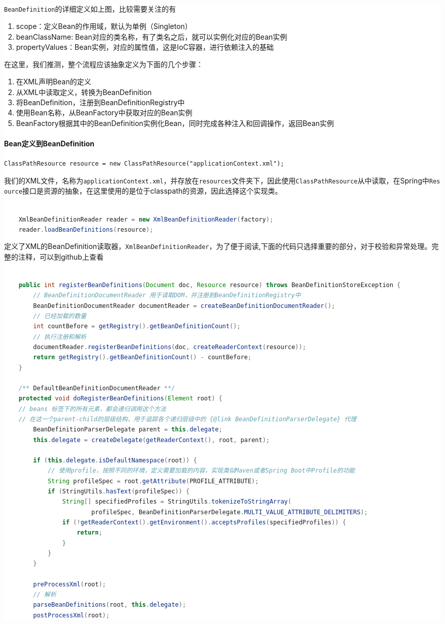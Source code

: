 `BeanDefinition`的详细定义如上图，比较需要关注的有
1. scope：定义Bean的作用域，默认为单例（Singleton）
2. beanClassName: Bean对应的类名称，有了类名之后，就可以实例化对应的Bean实例
3. propertyValues：Bean实例，对应的属性值，这是IoC容器，进行依赖注入的基础

在这里，我们推测，整个流程应该抽象定义为下面的几个步骤：

1. 在XML声明Bean的定义
2. 从XML中读取定义，转换为BeanDefinition
3. 将BeanDefinition，注册到BeanDefinitionRegistry中
4. 使用Bean名称，从BeanFactory中获取对应的Bean实例
5. BeanFactory根据其中的BeanDefinition实例化Bean，同时完成各种注入和回调操作，返回Bean实例

#### Bean定义到BeanDefinition

`ClassPathResource resource = new ClassPathResource("applicationContext.xml");`

我们的XML文件，名称为`applicationContext.xml`，并存放在`resources`文件夹下，因此使用`ClassPathResource`从中读取，在Spring中`Resource`接口是资源的抽象，在这里使用的是位于classpath的资源，因此选择这个实现类。

````java

    XmlBeanDefinitionReader reader = new XmlBeanDefinitionReader(factory);
    reader.loadBeanDefinitions(resource);

````

定义了XML的BeanDefinition读取器，`XmlBeanDefinitionReader`，为了便于阅读,下面的代码只选择重要的部分，对于校验和异常处理。完整的注释，可以到github上查看

````java

    public int registerBeanDefinitions(Document doc, Resource resource) throws BeanDefinitionStoreException {
        // BeanDefinitionDocumentReader 用于读取DOM，并注册到BeanDefinitionRegistry中
        BeanDefinitionDocumentReader documentReader = createBeanDefinitionDocumentReader();
        // 已经加载的数量
        int countBefore = getRegistry().getBeanDefinitionCount();
        // 执行注册和解析
        documentReader.registerBeanDefinitions(doc, createReaderContext(resource));
        return getRegistry().getBeanDefinitionCount() - countBefore;
    }

    /** DefaultBeanDefinitionDocumentReader **/
    protected void doRegisterBeanDefinitions(Element root) {
    // beans 标签下的所有元素，都会递归调用这个方法
    // 在这一个parent-child的层级结构，用于追踪各个递归层级中的 {@link BeanDefinitionParserDelegate} 代理
        BeanDefinitionParserDelegate parent = this.delegate;
        this.delegate = createDelegate(getReaderContext(), root, parent);

        if (this.delegate.isDefaultNamespace(root)) {
            // 使用profile，按照不同的环境，定义需要加载的内容，实现类似Maven或者Spring Boot中Profile的功能
            String profileSpec = root.getAttribute(PROFILE_ATTRIBUTE);
            if (StringUtils.hasText(profileSpec)) {
                String[] specifiedProfiles = StringUtils.tokenizeToStringArray(
                        profileSpec, BeanDefinitionParserDelegate.MULTI_VALUE_ATTRIBUTE_DELIMITERS);
                if (!getReaderContext().getEnvironment().acceptsProfiles(specifiedProfiles)) {
                    return;
                }
            }
        }

        preProcessXml(root);
        // 解析
        parseBeanDefinitions(root, this.delegate);
        postProcessXml(root);
````
